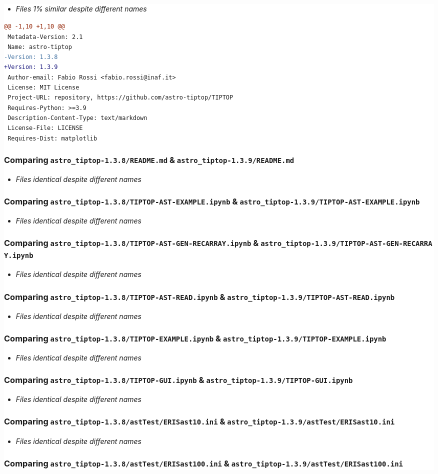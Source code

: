  * *Files 1% similar despite different names*

```diff
@@ -1,10 +1,10 @@
 Metadata-Version: 2.1
 Name: astro-tiptop
-Version: 1.3.8
+Version: 1.3.9
 Author-email: Fabio Rossi <fabio.rossi@inaf.it>
 License: MIT License
 Project-URL: repository, https://github.com/astro-tiptop/TIPTOP
 Requires-Python: >=3.9
 Description-Content-Type: text/markdown
 License-File: LICENSE
 Requires-Dist: matplotlib
```

### Comparing `astro_tiptop-1.3.8/README.md` & `astro_tiptop-1.3.9/README.md`

 * *Files identical despite different names*

### Comparing `astro_tiptop-1.3.8/TIPTOP-AST-EXAMPLE.ipynb` & `astro_tiptop-1.3.9/TIPTOP-AST-EXAMPLE.ipynb`

 * *Files identical despite different names*

### Comparing `astro_tiptop-1.3.8/TIPTOP-AST-GEN-RECARRAY.ipynb` & `astro_tiptop-1.3.9/TIPTOP-AST-GEN-RECARRAY.ipynb`

 * *Files identical despite different names*

### Comparing `astro_tiptop-1.3.8/TIPTOP-AST-READ.ipynb` & `astro_tiptop-1.3.9/TIPTOP-AST-READ.ipynb`

 * *Files identical despite different names*

### Comparing `astro_tiptop-1.3.8/TIPTOP-EXAMPLE.ipynb` & `astro_tiptop-1.3.9/TIPTOP-EXAMPLE.ipynb`

 * *Files identical despite different names*

### Comparing `astro_tiptop-1.3.8/TIPTOP-GUI.ipynb` & `astro_tiptop-1.3.9/TIPTOP-GUI.ipynb`

 * *Files identical despite different names*

### Comparing `astro_tiptop-1.3.8/astTest/ERISast10.ini` & `astro_tiptop-1.3.9/astTest/ERISast10.ini`

 * *Files identical despite different names*

### Comparing `astro_tiptop-1.3.8/astTest/ERISast100.ini` & `astro_tiptop-1.3.9/astTest/ERISast100.ini`
